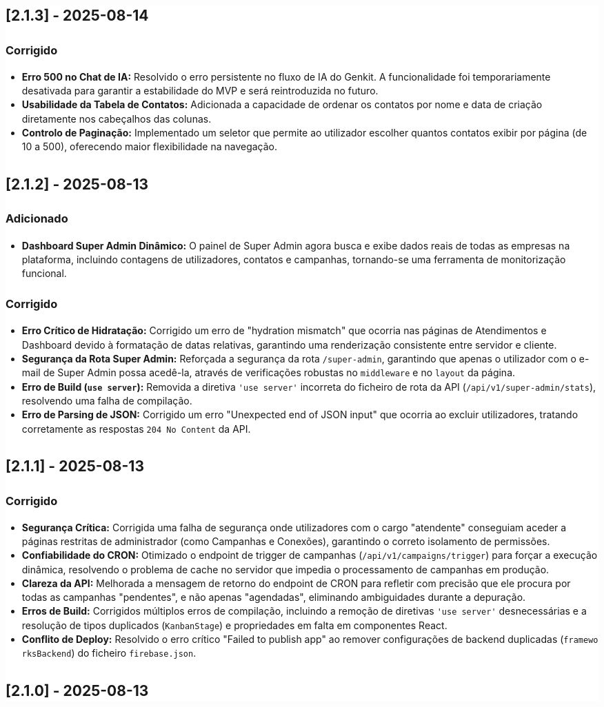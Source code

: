 ## [2.1.3] - 2025-08-14
### Corrigido
- **Erro 500 no Chat de IA:** Resolvido o erro persistente no fluxo de IA do Genkit. A funcionalidade foi temporariamente desativada para garantir a estabilidade do MVP e será reintroduzida no futuro.
- **Usabilidade da Tabela de Contatos:** Adicionada a capacidade de ordenar os contatos por nome e data de criação diretamente nos cabeçalhos das colunas.
- **Controlo de Paginação:** Implementado um seletor que permite ao utilizador escolher quantos contatos exibir por página (de 10 a 500), oferecendo maior flexibilidade na navegação.

## [2.1.2] - 2025-08-13
### Adicionado
- **Dashboard Super Admin Dinâmico:** O painel de Super Admin agora busca e exibe dados reais de todas as empresas na plataforma, incluindo contagens de utilizadores, contatos e campanhas, tornando-se uma ferramenta de monitorização funcional.

### Corrigido
- **Erro Crítico de Hidratação:** Corrigido um erro de "hydration mismatch" que ocorria nas páginas de Atendimentos e Dashboard devido à formatação de datas relativas, garantindo uma renderização consistente entre servidor e cliente.
- **Segurança da Rota Super Admin:** Reforçada a segurança da rota `/super-admin`, garantindo que apenas o utilizador com o e-mail de Super Admin possa acedê-la, através de verificações robustas no `middleware` e no `layout` da página.
- **Erro de Build (`use server`):** Removida a diretiva `'use server'` incorreta do ficheiro de rota da API (`/api/v1/super-admin/stats`), resolvendo uma falha de compilação.
- **Erro de Parsing de JSON:** Corrigido um erro "Unexpected end of JSON input" que ocorria ao excluir utilizadores, tratando corretamente as respostas `204 No Content` da API.

## [2.1.1] - 2025-08-13
### Corrigido
- **Segurança Crítica:** Corrigida uma falha de segurança onde utilizadores com o cargo "atendente" conseguiam aceder a páginas restritas de administrador (como Campanhas e Conexões), garantindo o correto isolamento de permissões.
- **Confiabilidade do CRON:** Otimizado o endpoint de trigger de campanhas (`/api/v1/campaigns/trigger`) para forçar a execução dinâmica, resolvendo o problema de cache no servidor que impedia o processamento de campanhas em produção.
- **Clareza da API:** Melhorada a mensagem de retorno do endpoint de CRON para refletir com precisão que ele procura por todas as campanhas "pendentes", e não apenas "agendadas", eliminando ambiguidades durante a depuração.
- **Erros de Build:** Corrigidos múltiplos erros de compilação, incluindo a remoção de diretivas `'use server'` desnecessárias e a resolução de tipos duplicados (`KanbanStage`) e propriedades em falta em componentes React.
- **Conflito de Deploy:** Resolvido o erro crítico "Failed to publish app" ao remover configurações de backend duplicadas (`frameworksBackend`) do ficheiro `firebase.json`.

## [2.1.0] - 2025-08-13

